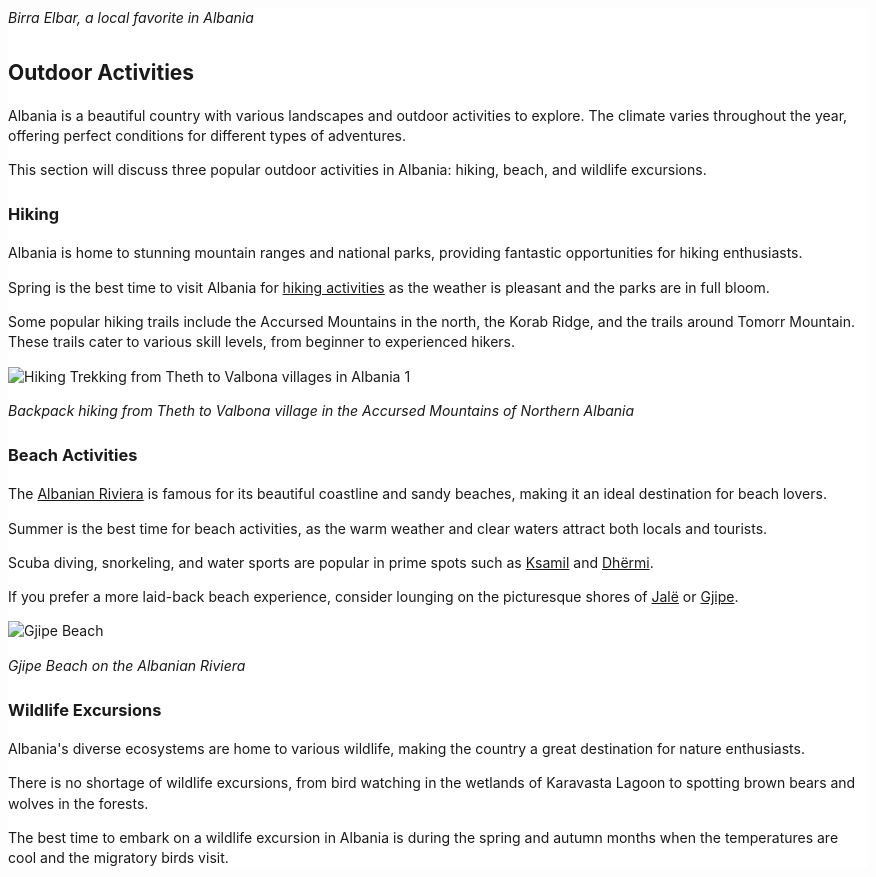 _Birra Elbar, a local favorite in Albania_

## Outdoor Activities

Albania is a beautiful country with various landscapes and outdoor activities to explore. The climate varies throughout the year, offering perfect conditions for different types of adventures.

This section will discuss three popular outdoor activities in Albania: hiking, beach, and wildlife excursions.

### Hiking

Albania is home to stunning mountain ranges and national parks, providing fantastic opportunities for hiking enthusiasts.

Spring is the best time to visit Albania for [hiking activities](https://albaniavisit.com/activities/hiking-trekking/) as the weather is pleasant and the parks are in full bloom.

Some popular hiking trails include the Accursed Mountains in the north, the Korab Ridge, and the trails around Tomorr Mountain. These trails cater to various skill levels, from beginner to experienced hikers.

![Hiking Trekking from Theth to Valbona villages in Albania 1](/images/posts/Hiking-Trekking-from-Theth-to-Valbona-villages-in-Albania-1-1024x683.jpeg)

_Backpack hiking from Theth to Valbona village in the Accursed Mountains of Northern Albania_

### Beach Activities

The [Albanian Riviera](https://albaniavisit.com/attractions/albanian-riviera/) is famous for its beautiful coastline and sandy beaches, making it an ideal destination for beach lovers.

Summer is the best time for beach activities, as the warm weather and clear waters attract both locals and tourists.

Scuba diving, snorkeling, and water sports are popular in prime spots such as [Ksamil](https://albaniavisit.com/destinations/ksamil/) and [Dhërmi](https://albaniavisit.com/destinations/dhermi/).

If you prefer a more laid-back beach experience, consider lounging on the picturesque shores of [Jalë](https://albaniavisit.com/destinations/jale-beach/) or [Gjipe](https://albaniavisit.com/destinations/gjipe/).

![Gjipe Beach](/images/posts/DJI_0555-HDR-1024x768.jpg)

_Gjipe Beach on the Albanian Riviera_

### Wildlife Excursions

Albania's diverse ecosystems are home to various wildlife, making the country a great destination for nature enthusiasts.

There is no shortage of wildlife excursions, from bird watching in the wetlands of Karavasta Lagoon to spotting brown bears and wolves in the forests.

The best time to embark on a wildlife excursion in Albania is during the spring and autumn months when the temperatures are cool and the migratory birds visit.
